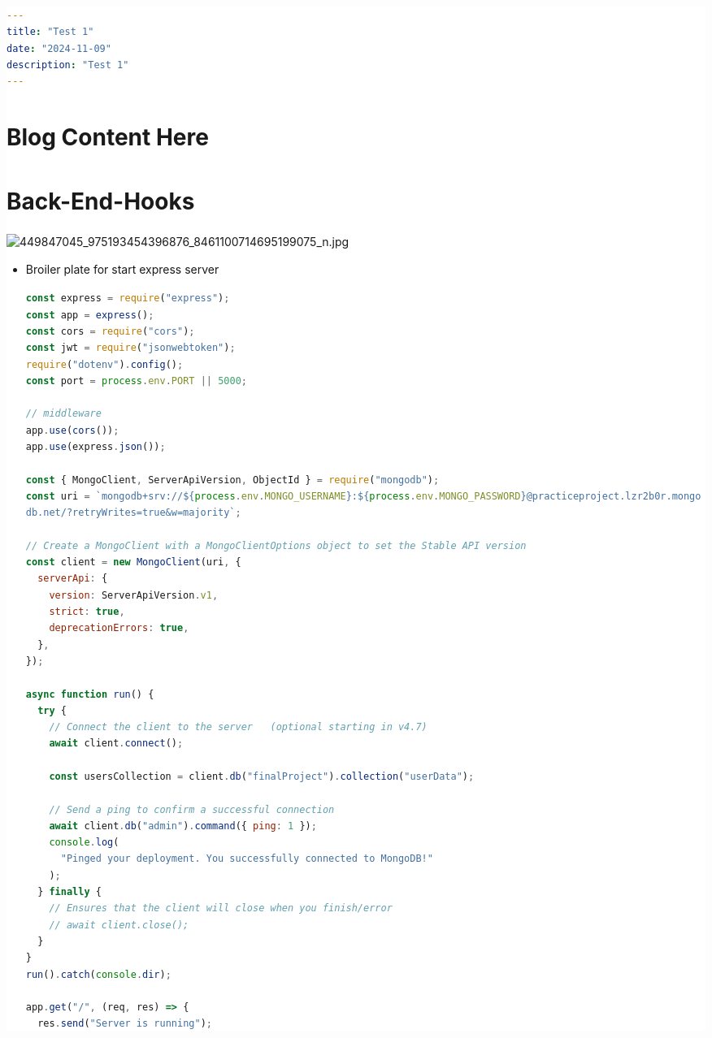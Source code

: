 ```yaml
---
title: "Test 1"
date: "2024-11-09"
description: "Test 1"
---
```


# Blog Content Here

# Back-End-Hooks

![449847045_975193454396876_8461100714695199075_n.jpg](Back-End-Hooks%2001b8caa5012e4d94a67fb3a465be3fb3/449847045_975193454396876_8461100714695199075_n.jpg)

- Broiler plate for start express server

  ```jsx
  const express = require("express");
  const app = express();
  const cors = require("cors");
  const jwt = require("jsonwebtoken");
  require("dotenv").config();
  const port = process.env.PORT || 5000;

  // middleware
  app.use(cors());
  app.use(express.json());

  const { MongoClient, ServerApiVersion, ObjectId } = require("mongodb");
  const uri = `mongodb+srv://${process.env.MONGO_USERNAME}:${process.env.MONGO_PASSWORD}@practiceproject.lzr2b0r.mongodb.net/?retryWrites=true&w=majority`;

  // Create a MongoClient with a MongoClientOptions object to set the Stable API version
  const client = new MongoClient(uri, {
    serverApi: {
      version: ServerApiVersion.v1,
      strict: true,
      deprecationErrors: true,
    },
  });

  async function run() {
    try {
      // Connect the client to the server	(optional starting in v4.7)
      await client.connect();

      const usersCollection = client.db("finalProject").collection("userData");

      // Send a ping to confirm a successful connection
      await client.db("admin").command({ ping: 1 });
      console.log(
        "Pinged your deployment. You successfully connected to MongoDB!"
      );
    } finally {
      // Ensures that the client will close when you finish/error
      // await client.close();
    }
  }
  run().catch(console.dir);

  app.get("/", (req, res) => {
    res.send("Server is running");
  ```